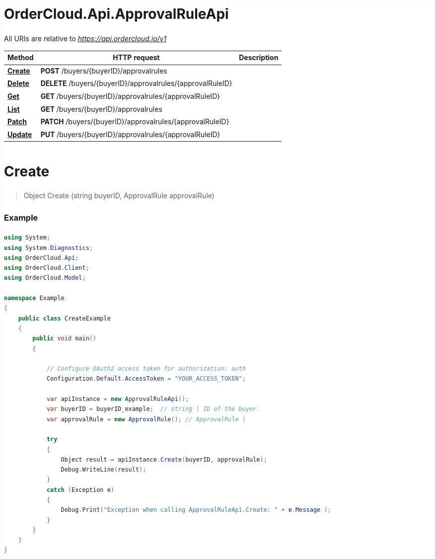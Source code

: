 # OrderCloud.Api.ApprovalRuleApi

All URIs are relative to *https://api.ordercloud.io/v1*

Method | HTTP request | Description
------------- | ------------- | -------------
[**Create**](ApprovalRuleApi.md#create) | **POST** /buyers/{buyerID}/approvalrules | 
[**Delete**](ApprovalRuleApi.md#delete) | **DELETE** /buyers/{buyerID}/approvalrules/{approvalRuleID} | 
[**Get**](ApprovalRuleApi.md#get) | **GET** /buyers/{buyerID}/approvalrules/{approvalRuleID} | 
[**List**](ApprovalRuleApi.md#list) | **GET** /buyers/{buyerID}/approvalrules | 
[**Patch**](ApprovalRuleApi.md#patch) | **PATCH** /buyers/{buyerID}/approvalrules/{approvalRuleID} | 
[**Update**](ApprovalRuleApi.md#update) | **PUT** /buyers/{buyerID}/approvalrules/{approvalRuleID} | 


<a name="create"></a>
# **Create**
> Object Create (string buyerID, ApprovalRule approvalRule)



### Example
```csharp
using System;
using System.Diagnostics;
using OrderCloud.Api;
using OrderCloud.Client;
using OrderCloud.Model;

namespace Example
{
    public class CreateExample
    {
        public void main()
        {
            
            // Configure OAuth2 access token for authorization: auth
            Configuration.Default.AccessToken = "YOUR_ACCESS_TOKEN";

            var apiInstance = new ApprovalRuleApi();
            var buyerID = buyerID_example;  // string | ID of the buyer.
            var approvalRule = new ApprovalRule(); // ApprovalRule | 

            try
            {
                Object result = apiInstance.Create(buyerID, approvalRule);
                Debug.WriteLine(result);
            }
            catch (Exception e)
            {
                Debug.Print("Exception when calling ApprovalRuleApi.Create: " + e.Message );
            }
        }
    }
}
```
